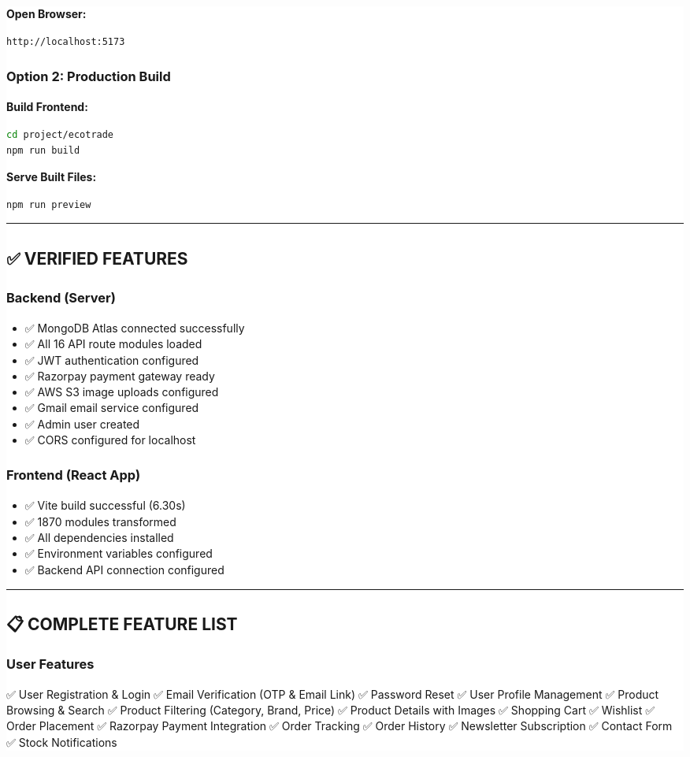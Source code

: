 **Open Browser:**
```
http://localhost:5173
```

### Option 2: Production Build

**Build Frontend:**
```bash
cd project/ecotrade
npm run build
```

**Serve Built Files:**
```bash
npm run preview
```

---

## ✅ VERIFIED FEATURES

### Backend (Server)
- ✅ MongoDB Atlas connected successfully
- ✅ All 16 API route modules loaded
- ✅ JWT authentication configured
- ✅ Razorpay payment gateway ready
- ✅ AWS S3 image uploads configured
- ✅ Gmail email service configured
- ✅ Admin user created
- ✅ CORS configured for localhost

### Frontend (React App)
- ✅ Vite build successful (6.30s)
- ✅ 1870 modules transformed
- ✅ All dependencies installed
- ✅ Environment variables configured
- ✅ Backend API connection configured

---

## 📋 COMPLETE FEATURE LIST

### User Features
✅ User Registration & Login
✅ Email Verification (OTP & Email Link)
✅ Password Reset
✅ User Profile Management
✅ Product Browsing & Search
✅ Product Filtering (Category, Brand, Price)
✅ Product Details with Images
✅ Shopping Cart
✅ Wishlist
✅ Order Placement
✅ Razorpay Payment Integration
✅ Order Tracking
✅ Order History
✅ Newsletter Subscription
✅ Contact Form
✅ Stock Notifications
